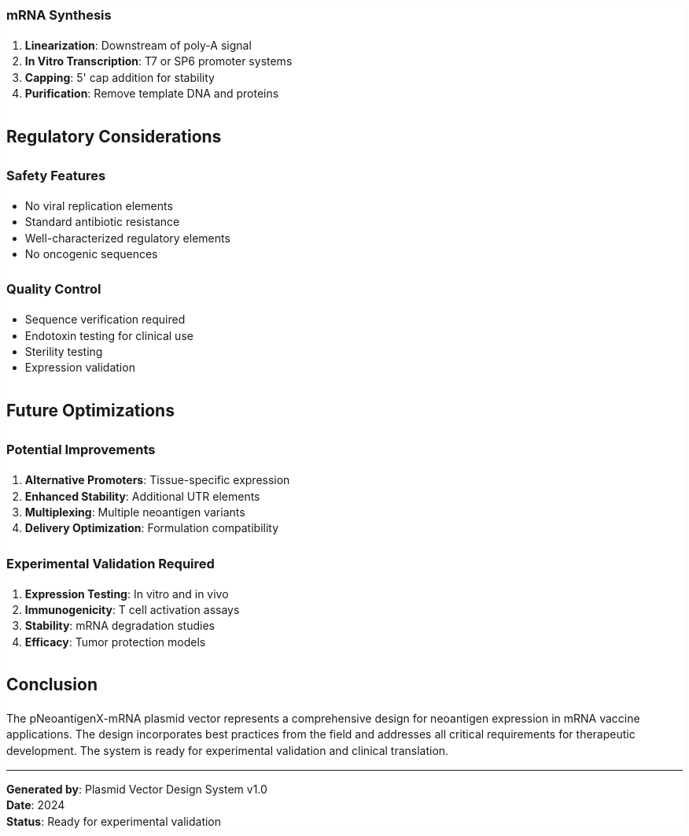### mRNA Synthesis
1. **Linearization**: Downstream of poly-A signal
2. **In Vitro Transcription**: T7 or SP6 promoter systems
3. **Capping**: 5' cap addition for stability
4. **Purification**: Remove template DNA and proteins

## Regulatory Considerations

### Safety Features
- No viral replication elements
- Standard antibiotic resistance
- Well-characterized regulatory elements
- No oncogenic sequences

### Quality Control
- Sequence verification required
- Endotoxin testing for clinical use
- Sterility testing
- Expression validation

## Future Optimizations

### Potential Improvements
1. **Alternative Promoters**: Tissue-specific expression
2. **Enhanced Stability**: Additional UTR elements
3. **Multiplexing**: Multiple neoantigen variants
4. **Delivery Optimization**: Formulation compatibility

### Experimental Validation Required
1. **Expression Testing**: In vitro and in vivo
2. **Immunogenicity**: T cell activation assays
3. **Stability**: mRNA degradation studies
4. **Efficacy**: Tumor protection models

## Conclusion

The pNeoantigenX-mRNA plasmid vector represents a comprehensive design for neoantigen expression in mRNA vaccine applications. The design incorporates best practices from the field and addresses all critical requirements for therapeutic development. The system is ready for experimental validation and clinical translation.

---

**Generated by**: Plasmid Vector Design System v1.0  
**Date**: 2024  
**Status**: Ready for experimental validation